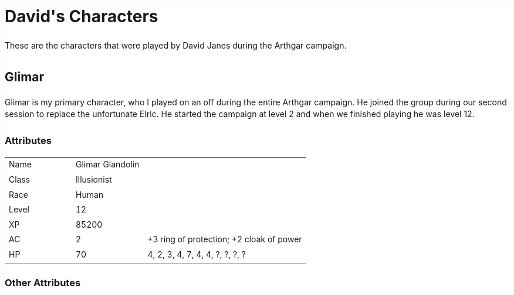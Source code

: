 # David's Characters

These are the characters that were played by
David Janes during the Arthgar campaign.

## Glimar

Glimar is my primary character, who I played on an off during the
entire Arthgar campaign. He joined the group during our second session
to replace the unfortunate Elric. He started the campaign at level 2
and when we finished playing he was level 12.

### Attributes

<table border=0 cellspacing=2 width=550 class="tablebackground"
<tr class="tablerowa">
<td class="tablerowheading" width=100>Name
<td>Glimar Glandolin
<td>

<tr class="tablerowb">
<td class="tablerowheading">Class
<td>Illusionist
<td>

<tr class="tablerowa">
<td class="tablerowheading">Race
<td>Human
<td>

<tr class="tablerowb">
<td class="tablerowheading">Level
<td>12
<td>

<tr class="tablerowa">
<td class="tablerowheading">XP
<td>85200
<td>

<tr class="tablerowb">
<td class="tablerowheading">AC
<td>2
<td>+3 ring of protection; +2 cloak of power

<tr class="tablerowa">
<td class="tablerowheading">HP
<td>70
<td>4, 2, 3, 4, 7, 4, 4, ?, ?, ?, ?
</table>

### Other Attributes
